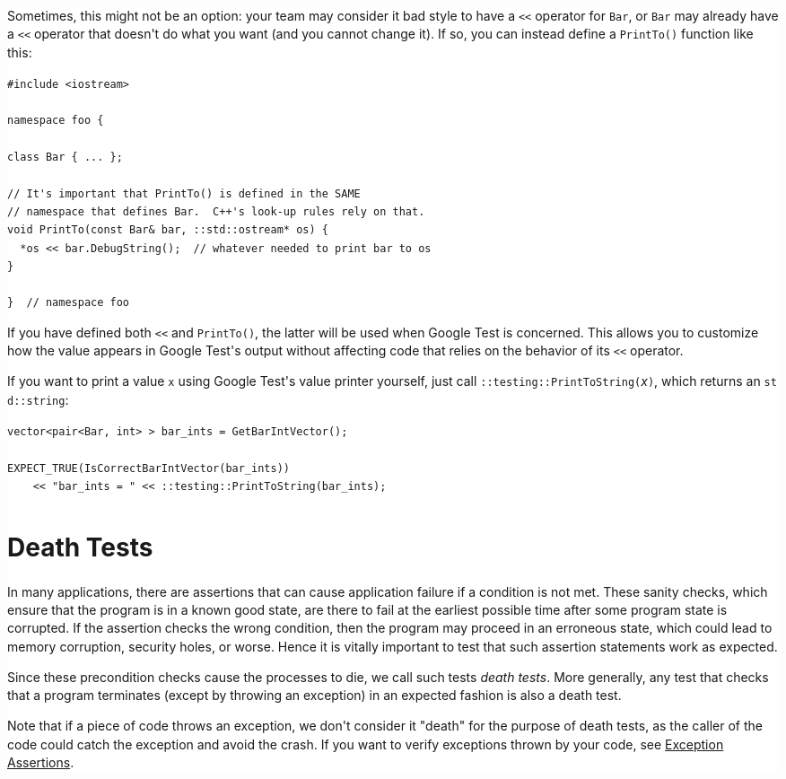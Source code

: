 Sometimes, this might not be an option: your team may consider it bad
style to have a `<<` operator for `Bar`, or `Bar` may already have a
`<<` operator that doesn't do what you want (and you cannot change
it).  If so, you can instead define a `PrintTo()` function like this:

```
#include <iostream>

namespace foo {

class Bar { ... };

// It's important that PrintTo() is defined in the SAME
// namespace that defines Bar.  C++'s look-up rules rely on that.
void PrintTo(const Bar& bar, ::std::ostream* os) {
  *os << bar.DebugString();  // whatever needed to print bar to os
}

}  // namespace foo
```

If you have defined both `<<` and `PrintTo()`, the latter will be used
when Google Test is concerned.  This allows you to customize how the value
appears in Google Test's output without affecting code that relies on the
behavior of its `<<` operator.

If you want to print a value `x` using Google Test's value printer
yourself, just call `::testing::PrintToString(`_x_`)`, which
returns an `std::string`:

```
vector<pair<Bar, int> > bar_ints = GetBarIntVector();

EXPECT_TRUE(IsCorrectBarIntVector(bar_ints))
    << "bar_ints = " << ::testing::PrintToString(bar_ints);
```

# Death Tests #

In many applications, there are assertions that can cause application failure
if a condition is not met. These sanity checks, which ensure that the program
is in a known good state, are there to fail at the earliest possible time after
some program state is corrupted. If the assertion checks the wrong condition,
then the program may proceed in an erroneous state, which could lead to memory
corruption, security holes, or worse. Hence it is vitally important to test
that such assertion statements work as expected.

Since these precondition checks cause the processes to die, we call such tests
_death tests_. More generally, any test that checks that a program terminates
(except by throwing an exception) in an expected fashion is also a death test.

Note that if a piece of code throws an exception, we don't consider it "death"
for the purpose of death tests, as the caller of the code could catch the exception
and avoid the crash. If you want to verify exceptions thrown by your code,
see [Exception Assertions](#exception-assertions).
